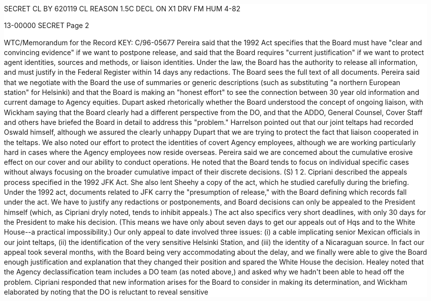 SECRET
CL BY 620119
CL REASON 1.5C
DECL ON X1
DRV FM HUM 4-82

13-00000
SECRET Page 2

WTC/Memorandum for the Record
KEY: C/96-05677
Pereira said that the 1992 Act specifies that the Board must have "clear and convincing evidence" if we want to postpone
release, and said that the Board requires "current justification" if we want to protect agent identities, sources and methods, or
liaison identities. Under the law, the Board has the authority to release all information, and must justify in the Federal Register
within 14 days any redactions. The Board sees the full text of all documents. Pereira said that we negotiate with the Board
the use of summaries or generic descriptions (such as substituting "a northern European station" for Helsinki) and that the
Board is making an "honest effort" to see the connection between 30 year old information and current damage to Agency
equities. Dupart asked rhetorically whether the Board understood the concept of ongoing liaison, with Wickham saying that
the Board clearly had a different perspective from the DO, and that the ADDO, General Counsel, Cover Staff and others have
briefed the Board in detail to address this "problem." Harrelson pointed out that our joint teltaps had recorded Oswald himself,
although we assured the clearly unhappy Dupart that we are trying to protect the fact that liaison cooperated in the teltaps. We
also noted our effort to protect the identities of covert Agency employees, although we are working particularly hard in cases
where the Agency employees now reside overseas. Pereira said we are concemed about the cumulative erosive effect on our
cover and our ability to conduct operations. He noted that the Board tends to focus on individual specific cases without always
focusing on the broader cumulative impact of their discrete decisions. (S)
1
2. Cipriani described the appeals process specified in the 1992 JFK Act. She also lent Sheehy a copy of the act, which he
studied carefully during the briefing. Under the 1992 act, documents related to JFK carry the "presumption of release," with the
Board defining which records fall under the act. We have to justify any redactions or postponements, and Board decisions can
only be appealed to the President himself (which, as Cipriani dryly noted, tends to inhibit appeals.) The act also specifics very
short deadlines, with only 30 days for the President to make his decision. (This means we have only about seven days to get
our appeals out of Hqs and to the White House--a practical impossibility.) Our only appeal to date involved three issues: (i) a
cable implicating senior Mexican officials in our joint teltaps, (ii) the identification of the very sensitive Helsinki Station, and (iii)
the identity of a Nicaraguan source. In fact our appeal took several months, with the Board being very accommodating about
the delay, and we finally were able to give the Board enough justification and explanation that they changed their position and
spared the White House the decision. Healey noted that the Agency declassification team includes a DO team (as noted
above,) and asked why we hadn't been able to head off the problem. Cipriani responded that new information arises for the
Board to consider in making its determination, and Wickham elaborated by noting that the DO is reluctant to reveal sensitive